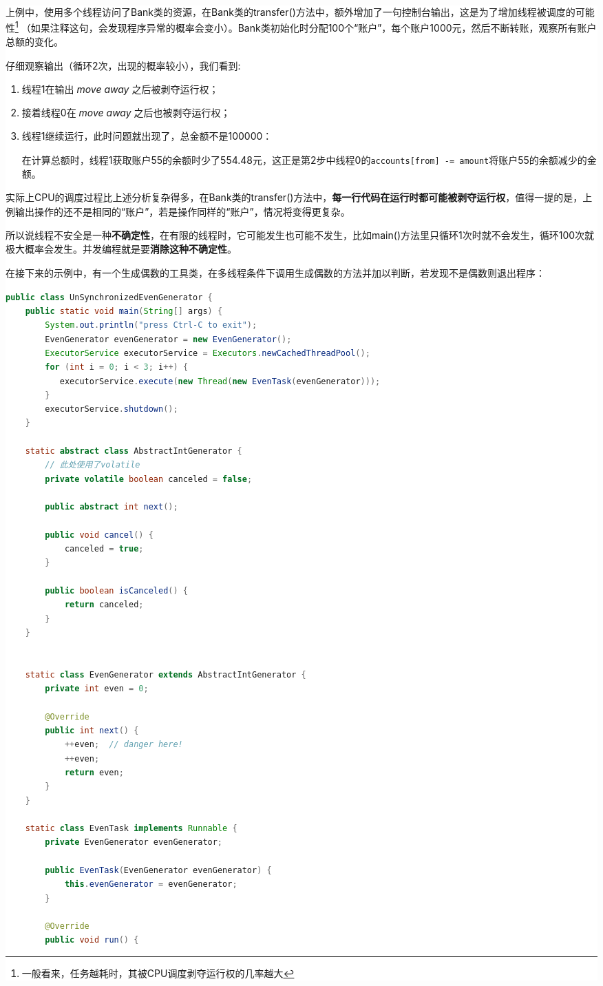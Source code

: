 上例中，使用多个线程访问了Bank类的资源，在Bank类的transfer()方法中，额外增加了一句控制台输出，这是为了增加线程被调度的可能性[^8] （如果注释这句，会发现程序异常的概率会变小）。Bank类初始化时分配100个“账户”，每个账户1000元，然后不断转账，观察所有账户总额的变化。

仔细观察输出（循环2次，出现的概率较小），我们看到:

1. 线程1在输出 *move away* 之后被剥夺运行权；

2. 接着线程0在 *move away* 之后也被剥夺运行权；

3. 线程1继续运行，此时问题就出现了，总金额不是100000：

   在计算总额时，线程1获取账户55的余额时少了554.48元，这正是第2步中线程0的`accounts[from] -= amount`将账户55的余额减少的金额。

实际上CPU的调度过程比上述分析复杂得多，在Bank类的transfer()方法中，**每一行代码在运行时都可能被剥夺运行权**，值得一提的是，上例输出操作的还不是相同的“账户”，若是操作同样的“账户”，情况将变得更复杂。

所以说线程不安全是一种**不确定性**，在有限的线程时，它可能发生也可能不发生，比如main()方法里只循环1次时就不会发生，循环100次就极大概率会发生。并发编程就是要**消除这种不确定性**。

在<span id = "evenGenerator">接下来的示例中</span>，有一个生成偶数的工具类，在多线程条件下调用生成偶数的方法并加以判断，若发现不是偶数则退出程序：

```java
public class UnSynchronizedEvenGenerator {
    public static void main(String[] args) {
        System.out.println("press Ctrl-C to exit");
        EvenGenerator evenGenerator = new EvenGenerator();
        ExecutorService executorService = Executors.newCachedThreadPool();
        for (int i = 0; i < 3; i++) {
           executorService.execute(new Thread(new EvenTask(evenGenerator)));
        }
        executorService.shutdown();
    }

    static abstract class AbstractIntGenerator {
        // 此处使用了volatile
        private volatile boolean canceled = false;

        public abstract int next();

        public void cancel() {
            canceled = true;
        }

        public boolean isCanceled() {
            return canceled;
        }
    }


    static class EvenGenerator extends AbstractIntGenerator {
        private int even = 0;

        @Override
        public int next() {
            ++even;  // danger here!
            ++even;
            return even;
        }
    }

    static class EvenTask implements Runnable {
        private EvenGenerator evenGenerator;

        public EvenTask(EvenGenerator evenGenerator) {
            this.evenGenerator = evenGenerator;
        }

        @Override
        public void run() {
```

[^8]: 一般看来，任务越耗时，其被CPU调度剥夺运行权的几率越大
[^9]: 可重入锁是典型的独占锁
[^10]: 实际上线程进入同步队列中排队，并自旋尝试获取锁，获取失败则线程的中断状态置位
[^11]: 计数器最大2<sup>31</sup>-1
[^12]: java文件编译的字节码会对Java代码进行拆分
[^13]: 尚不清楚前面aload_0以及dup的意义
[^14]: Java核心技术卷1 第14章并发第14.5.6节同步阻塞
[^15]: 写64位数据的需要2次独立的写入过程，每次写32位
[^16]: 不一定正确，还需要查阅资料进行确认
[^17]: 有时候资源共享是必须的，同步也是必须的
[^18]: https://docs.oracle.com/javase/specs/jls/se15/html/jls-17.html#jls-17.7